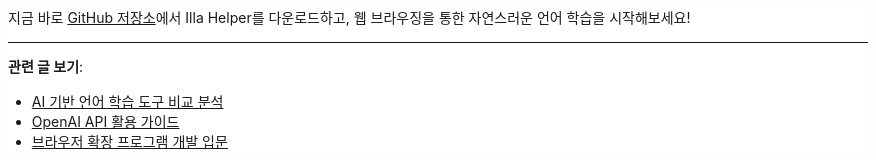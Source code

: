 지금 바로 [GitHub 저장소](https://github.com/xiao-zaiyi/illa-helper)에서 Illa Helper를 다운로드하고, 웹 브라우징을 통한 자연스러운 언어 학습을 시작해보세요!

---

**관련 글 보기**:
- [AI 기반 언어 학습 도구 비교 분석](https://thakicloud.github.io/reviews/ai-language-learning-tools-comparison/)
- [OpenAI API 활용 가이드](https://thakicloud.github.io/llmops/openai-api-complete-guide/)
- [브라우저 확장 프로그램 개발 입문](https://thakicloud.github.io/dev/browser-extension-development-guide/)
